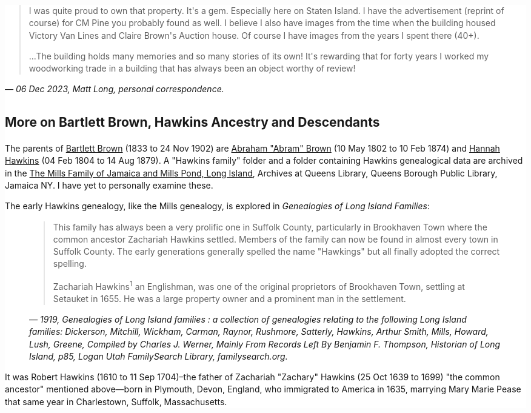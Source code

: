 > I was quite proud to own that property.  It's a gem.  Especially here on Staten Island. I have the advertisement (reprint of course) for CM Pine you probably found as well.  I believe I also have images from the time when the building housed Victory Van Lines and Claire Brown's Auction house. Of course I have images from the years I spent there (40+).
>
> ...The building holds many memories and so many stories of its own!  It's rewarding that for forty years I worked my woodworking trade in a building that has always been an object worthy of review!  

<figcaption>
<cite>

— 06 Dec 2023, Matt Long, personal correspondence.

</cite>
</figcaption>
</figure>


## More on Bartlett Brown, Hawkins Ancestry and Descendants

The parents of [Bartlett Brown](https://www.findagrave.com/memorial/199802084/bartlett-brown) (1833 to 24 Nov 1902) are [Abraham "Abram" Brown](https://www.findagrave.com/memorial/20577929/a-brow) (10 May 1802 to 10 Feb 1874) and [Hannah Hawkins](https://www.findagrave.com/memorial/122608336/hannah-brown) (04 Feb 1804 to 14 Aug 1879). A "Hawkins family" folder and a folder containing Hawkins genealogical data are archived in the <a href="https://www.queenslibrary.org/manuscripts/0205#bg-largeview-about">The Mills Family of Jamaica and Mills Pond, Long Island</a>, Archives at Queens Library, Queens Borough Public Library, Jamaica NY. I have yet to personally examine these.

The early Hawkins genealogy, like the Mills genealogy, is explored in *Genealogies of Long Island Families*:

<figure>

> This family has always been a very prolific one in Suffolk County, particularly in Brookhaven Town where the common ancestor Zachariah Hawkins settled. Members of the family can now be found in almost every town in Suffolk County. The early generations generally spelled the name "Hawkings" but all finally adopted the correct spelling.
> 
> Zachariah Hawkins<sup>1</sup> an Englishman, was one of the original proprietors of Brookhaven Town, settling at Setauket in 1655. He was a large property owner and a prominent man in the settlement.

<figcaption>
<cite>

— 1919, Genealogies of Long Island families : a collection of genealogies relating to the following Long Island families: Dickerson, Mitchill, Wickham, Carman, Raynor, Rushmore, Satterly, Hawkins, Arthur Smith, Mills, Howard, Lush, Greene, Compiled by Charles J. Werner, Mainly From Records Left By Benjamin F. Thompson, Historian of Long Island, p85, Logan Utah FamilySearch Library, familysearch.org.

</cite>
<figcaption>
</figure>

It was Robert Hawkins (1610 to 11 Sep 1704)–the father of Zachariah "Zachary" Hawkins (25 Oct 1639 to 1699) "the common ancestor" mentioned above—born in Plymouth, Devon, England, who immigrated to America in 1635, marrying Mary Marie Pease that same year in Charlestown, Suffolk, Massachusetts.
